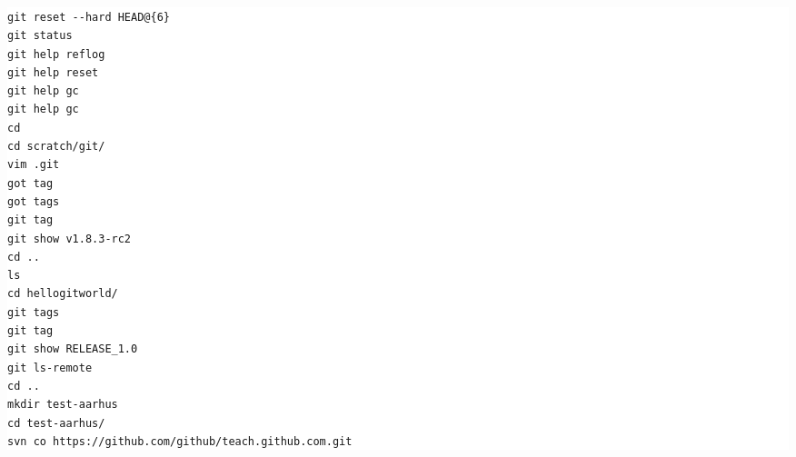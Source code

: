    git reset --hard HEAD@{6}
    git status
    git help reflog
    git help reset
    git help gc
    git help gc
    cd 
    cd scratch/git/
    vim .git
    got tag
    got tags
    git tag
    git show v1.8.3-rc2
    cd ..
    ls
    cd hellogitworld/
    git tags
    git tag
    git show RELEASE_1.0
    git ls-remote
    cd ..
    mkdir test-aarhus
    cd test-aarhus/
    svn co https://github.com/github/teach.github.com.git

